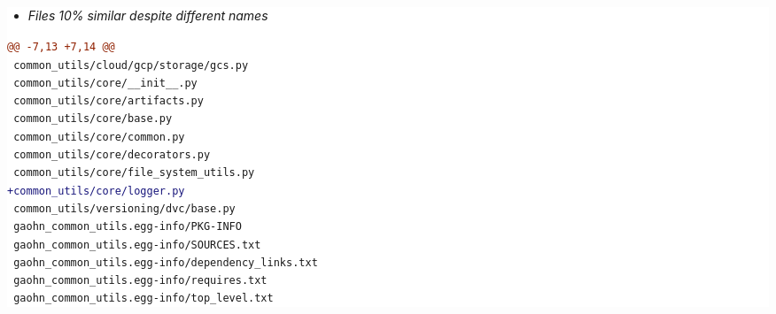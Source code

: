  * *Files 10% similar despite different names*

```diff
@@ -7,13 +7,14 @@
 common_utils/cloud/gcp/storage/gcs.py
 common_utils/core/__init__.py
 common_utils/core/artifacts.py
 common_utils/core/base.py
 common_utils/core/common.py
 common_utils/core/decorators.py
 common_utils/core/file_system_utils.py
+common_utils/core/logger.py
 common_utils/versioning/dvc/base.py
 gaohn_common_utils.egg-info/PKG-INFO
 gaohn_common_utils.egg-info/SOURCES.txt
 gaohn_common_utils.egg-info/dependency_links.txt
 gaohn_common_utils.egg-info/requires.txt
 gaohn_common_utils.egg-info/top_level.txt
```

